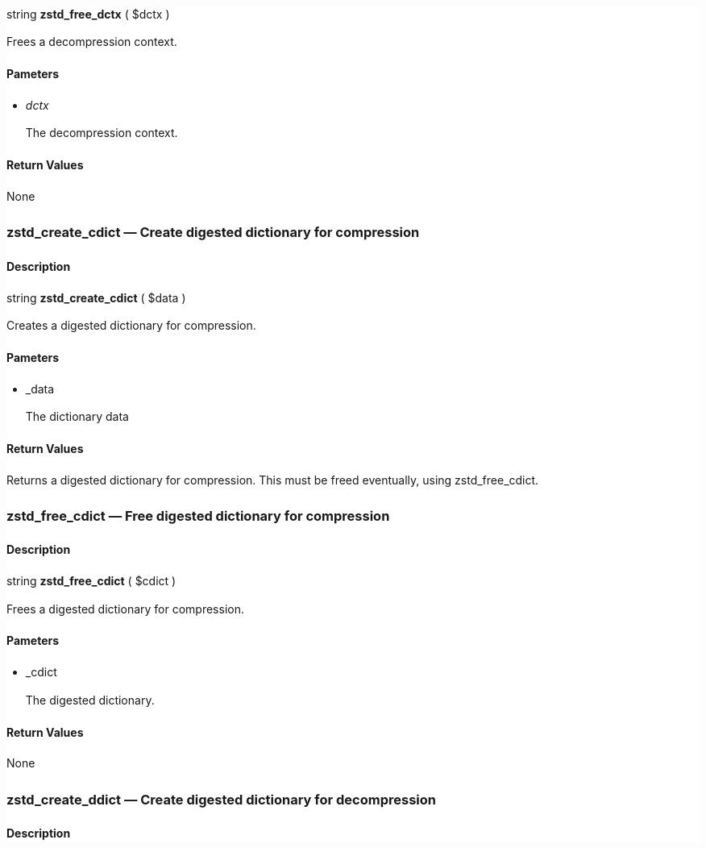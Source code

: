 string **zstd\_free\_dctx** ( $dctx )

Frees a decompression context.

#### Pameters

* _dctx_

  The decompression context.

#### Return Values

  None

### zstd\_create\_cdict — Create digested dictionary for compression

#### Description

string **zstd\_create\_cdict** ( $data )

Creates a digested dictionary for compression.

#### Pameters

* _data

  The dictionary data

#### Return Values

Returns a digested dictionary for compression. This must be freed eventually, using zstd_free_cdict.

### zstd\_free\_cdict — Free digested dictionary for compression

#### Description

string **zstd\_free\_cdict** ( $cdict )

Frees a digested dictionary for compression.

#### Pameters

* _cdict

  The digested dictionary.

#### Return Values

  None

### zstd\_create\_ddict — Create digested dictionary for decompression

#### Description
